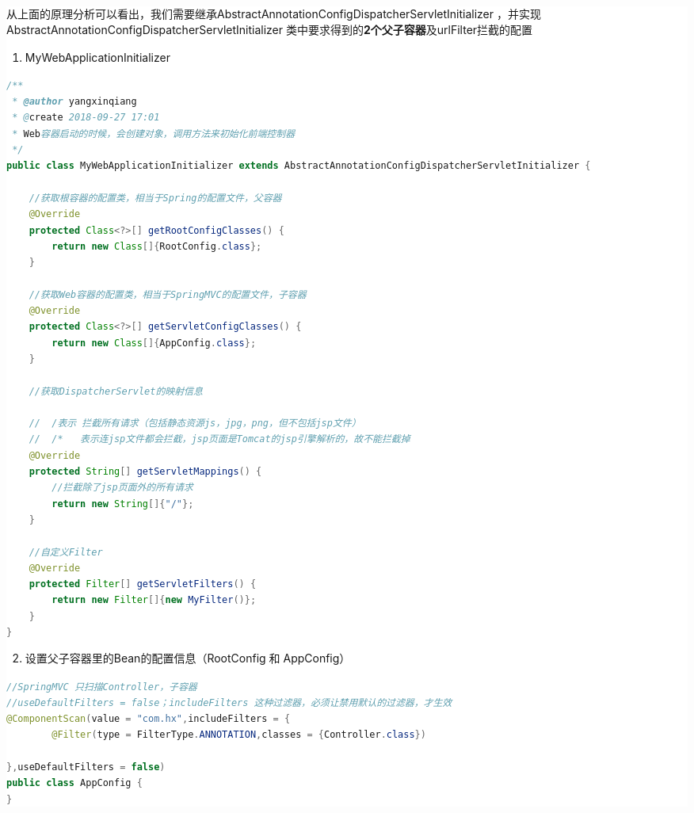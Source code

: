 从上面的原理分析可以看出，我们需要继承AbstractAnnotationConfigDispatcherServletInitializer ，并实现AbstractAnnotationConfigDispatcherServletInitializer 类中要求得到的**2个父子容器**及urlFilter拦截的配置

1. MyWebApplicationInitializer

```java
/**
 * @author yangxinqiang
 * @create 2018-09-27 17:01
 * Web容器启动的时候，会创建对象，调用方法来初始化前端控制器
 */
public class MyWebApplicationInitializer extends AbstractAnnotationConfigDispatcherServletInitializer {

    //获取根容器的配置类，相当于Spring的配置文件，父容器
    @Override
    protected Class<?>[] getRootConfigClasses() {
        return new Class[]{RootConfig.class};
    }

    //获取Web容器的配置类，相当于SpringMVC的配置文件，子容器
    @Override
    protected Class<?>[] getServletConfigClasses() {
        return new Class[]{AppConfig.class};
    }

    //获取DispatcherServlet的映射信息

    //  /表示 拦截所有请求（包括静态资源js，jpg，png，但不包括jsp文件）
    //  /*   表示连jsp文件都会拦截，jsp页面是Tomcat的jsp引擎解析的，故不能拦截掉
    @Override
    protected String[] getServletMappings() {
        //拦截除了jsp页面外的所有请求
        return new String[]{"/"};
    }
    
    //自定义Filter
    @Override
    protected Filter[] getServletFilters() {
        return new Filter[]{new MyFilter()};
    }
}
```

2. 设置父子容器里的Bean的配置信息（RootConfig 和 AppConfig）

```java
//SpringMVC 只扫描Controller，子容器
//useDefaultFilters = false；includeFilters 这种过滤器，必须让禁用默认的过滤器，才生效
@ComponentScan(value = "com.hx",includeFilters = {
        @Filter(type = FilterType.ANNOTATION,classes = {Controller.class})

},useDefaultFilters = false)
public class AppConfig {
}
```
